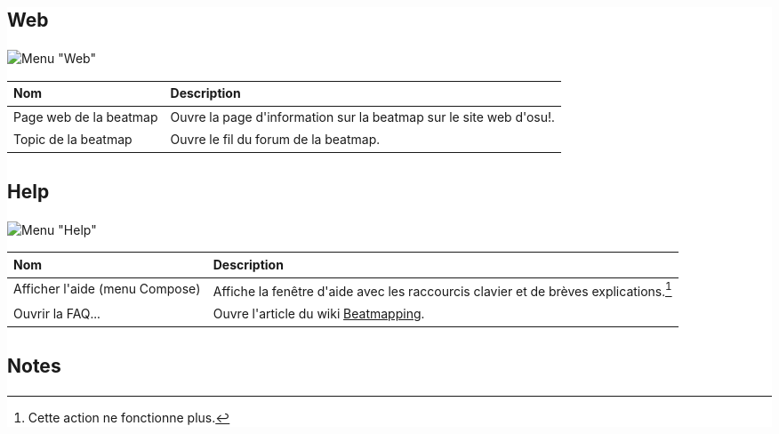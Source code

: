 ## Web

![Menu "Web"](img/M_Web-FR.png "Menu Web")

| Nom | Description |
| :-- | :-- |
| Page web de la beatmap | Ouvre la page d'information sur la beatmap sur le site web d'osu!. |
| Topic de la beatmap | Ouvre le fil du forum de la beatmap. |

## Help

![Menu "Help"](img/M_Help-FR.png "Menu Help")

| Nom | Description |
| :-- | :-- |
| Afficher l'aide (menu Compose) | Affiche la fenêtre d'aide avec les raccourcis clavier et de brèves explications.[^aide-note] |
| Ouvrir la FAQ... | Ouvre l'article du wiki [Beatmapping](/wiki/Beatmapping). |

## Notes

[^osz2-note]: Cette action est désactivée pour les beatmaps `osz` ordinaires.
[^quitter-note]: Cette action peut parfois *ignorer* les changements effectués dans l'onglet `Design`.
[^empilement-note]: Le comportement de l'empilement est contrôlé par le paramètre [stack leniency](/wiki/Beatmap/Stack_leniency) de la difficulté.
[^live-mapping-note]: osu!, osu!taiko, et osu!catch utilisent les raccourcis clavier osu!taiko.
[^recalculer-les-longueurs-note]: Utile si le BPM ou la [vitesse du slider](/wiki/Gameplay/Hit_object/Slider/Slider_velocity) ont été modifiés.
[^aide-note]: Cette action ne fonctionne plus.
